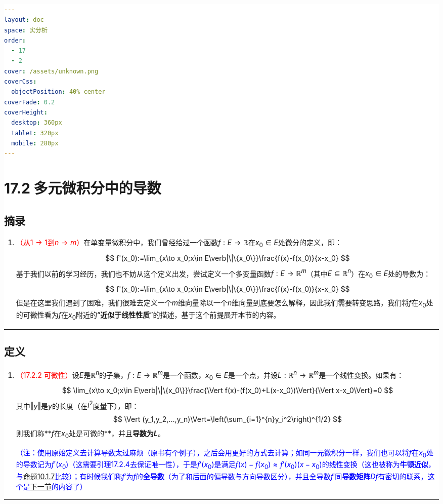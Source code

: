 ```yaml
---
layout: doc
space: 实分析
order:
  - 17
  - 2
cover: /assets/unknown.png
coverCss:
  objectPosition: 40% center
coverFade: 0.2
coverHeight:
  desktop: 360px
  tablet: 320px
  mobile: 280px
---
```

# 17.2 多元微积分中的导数

## 摘录

1. <span style="color:red">（从$1\to 1$到$n\to m$）</span>在单变量微积分中，我们曾经给过一个函数$f:E\to\mathbb R$在$x_0\in E$处微分的定义，即：
   $$
   f'(x_0):=\lim_{x\to x_0;x\in E\verb|\|\{x_0\}}\frac{f(x)-f(x_0)}{x-x_0}
   $$
   基于我们以前的学习经历，我们也不妨从这个定义出发，尝试定义一个多变量函数$f:E\to\mathbb R^m$（其中$E\subseteq\mathbb R^n$）在$x_0\in E$处的导数为：
   $$
   f'(x_0):=\lim_{x\to x_0;x\in E\verb|\|\{x_0\}}\frac{f(x)-f(x_0)}{x-x_0}
   $$
   但是在这里我们遇到了困难，我们很难去定义一个$m$维向量除以一个$n$维向量到底要怎么解释，因此我们需要转变思路，我们将$f$在$x_0$处的可微性看为$f$在$x_0$附近的“**近似于线性性质**”的描述，基于这个前提展开本节的内容。

---

## 定义

1. <span style="color:red">（17.2.2 可微性）</span>设$E$是$\mathbb R^n$的子集，$f:E\to\mathbb R^m$是一个函数，$x_0\in E$是一个点，并设$L:\mathbb R^n\to\mathbb R^m$是一个线性变换。如果有：
   $$
   \lim_{x\to x_0;x\in E\verb|\|\{x_0\}}\frac{\Vert f(x)-(f(x_0)+L(x-x_0))\Vert}{\Vert x-x_0\Vert}=0
   $$
   其中$\Vert y\Vert$是$y$的长度（在$l^2$度量下），即：
   $$
   \Vert (y_1,y_2,...,y_n)\Vert=\left(\sum_{i=1}^{n}y_i^2\right)^{1/2}
   $$
   则我们称**$f$在$x_0$处是可微的**，并且**导数为$L$**。

   <span style="color:blue">（注：使用原始定义去计算导数太过麻烦（原书有个例子），之后会用更好的方式去计算；如同一元微积分一样，我们也可以将$f$在$x_0$处的导数记为$f'(x_0)$（这需要引理17.2.4去保证唯一性），于是$f'(x_0)$是满足$f(x)-f(x_0)\approx f'(x_0)(x-x_0)$的线性变换（这也被称为**牛顿近似**，与[命题10.1.7](/docs/Real-Analysis/Chap10/Sec1.md)比较）；有时候我们称$f'$为$f$的**全导数**（为了和后面的偏导数与方向导数区分），并且全导数$f'$同**导数矩阵**$Df$有密切的联系，这个是[下一节](/docs/Real-Analysis/Chap17/Sec3.md)的内容了）</span>

---